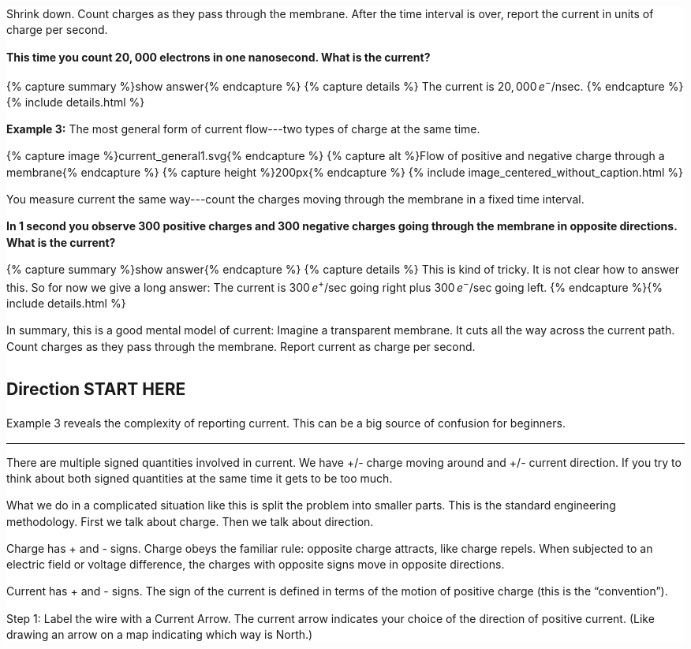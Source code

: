 Shrink down. Count charges as they pass through the membrane. After the time interval is over, report the current in units of charge per second. 

**This time you count $20{,}000$ electrons in one nanosecond. What is the current?**

{% capture summary %}show answer{% endcapture %}
{% capture details %}
The current is $20{,}000\,e^-/\text{nsec}$.
{% endcapture %}{% include details.html %}

**Example 3:** The most general form of current flow---two types of charge at the same time. 

{% capture image %}current_general1.svg{% endcapture %} 
{% capture alt %}Flow of positive and negative charge through a membrane{% endcapture %}
{% capture height %}200px{% endcapture %} 
{% include image_centered_without_caption.html %}

You measure current the same way---count the charges moving through the membrane in a fixed time interval. 

**In $1$ second you observe $300$ positive charges and $300$ negative charges going through the membrane in opposite directions. What is the current?**

{% capture summary %}show answer{% endcapture %}
{% capture details %}
This is kind of tricky. It is not clear how to answer this. So for now we give a long answer: The current is $300 \, e^+/\text{sec}$ going right plus $300 \, e^-/\text{sec}$ going left.
{% endcapture %}{% include details.html %}

In summary, this is a good mental model of current: Imagine a transparent membrane. It cuts all the way across the current path. Count charges as they pass through the membrane. Report current as charge per second. 

## Direction START HERE

Example 3 reveals the complexity of reporting current. This can be a big source of confusion for beginners. 

-------------
There are multiple signed quantities involved in current. We have +/- charge moving around and +/- current direction. If you try to think about both signed quantities at the same time it gets to be too much.

What we do in a complicated situation like this is split the problem into smaller parts. This is the standard engineering methodology. First we talk about charge. Then we talk about direction. 

Charge has + and - signs. 
Charge obeys the familiar rule: opposite charge attracts, like charge repels. When subjected to an electric field or voltage difference, the charges with opposite signs move in opposite directions. 

Current has + and - signs. 
The sign of the current is defined in terms of the motion of positive charge (this is the “convention”). 

Step 1: 
Label the wire with a Current Arrow. The current arrow indicates your choice of the direction of positive current. (Like drawing an arrow on a map indicating which way is North.)
